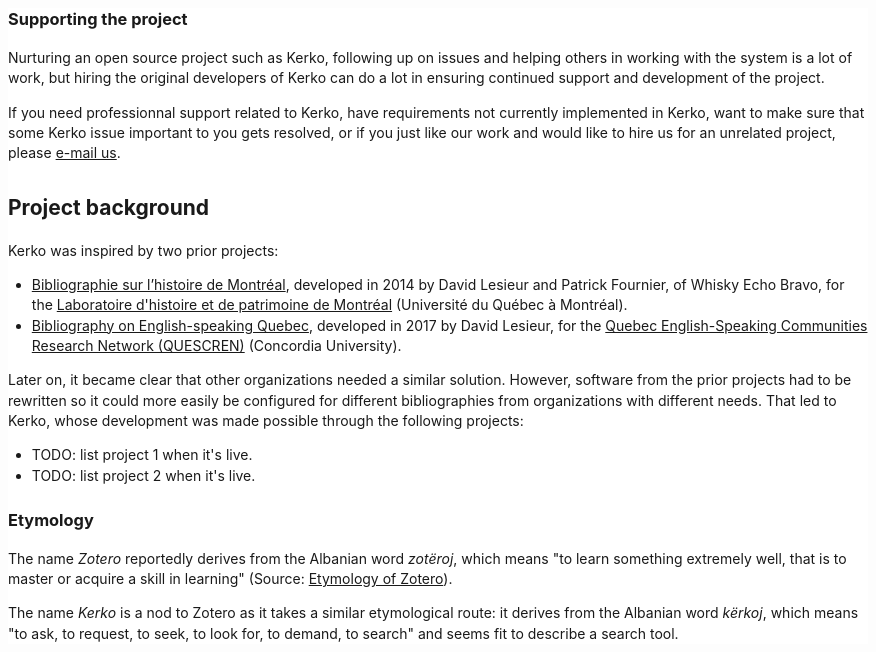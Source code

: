 
### Supporting the project

Nurturing an open source project such as Kerko, following up on issues and
helping others in working with the system is a lot of work, but hiring the
original developers of Kerko can do a lot in ensuring continued support and
development of the project.

If you need professionnal support related to Kerko, have requirements not
currently implemented in Kerko, want to make sure that some Kerko issue
important to you gets resolved, or if you just like our work and would like to
hire us for an unrelated project, please [e-mail us][Kerko_email].


## Project background

Kerko was inspired by two prior projects:

* [Bibliographie sur l’histoire de
  Montréal](https://bibliomontreal.uqam.ca/bibliographie/), developed in 2014 by
  David Lesieur and Patrick Fournier, of Whisky Echo Bravo, for the [Laboratoire
  d'histoire et de patrimoine de Montréal](https://lhpm.uqam.ca/) (Université du
  Québec à Montréal).
* [Bibliography on English-speaking Quebec](http://quescren.concordia.ca/),
  developed in 2017 by David Lesieur, for the [Quebec English-Speaking
  Communities Research Network
  (QUESCREN)](https://www.concordia.ca/artsci/scpa/quescren.html) (Concordia
  University).

Later on, it became clear that other organizations needed a similar solution.
However, software from the prior projects had to be rewritten so it could more
easily be configured for different bibliographies from organizations with
different needs. That led to Kerko, whose development was made possible through
the following projects:

* TODO: list project 1 when it's live.
* TODO: list project 2 when it's live.


### Etymology

The name _Zotero_ reportedly derives from the Albanian word _zotëroj_, which
means "to learn something extremely well, that is to master or acquire a skill
in learning" (Source: [Etymology of Zotero](http://ideophone.org/zotero-etymology/)).

The name _Kerko_ is a nod to Zotero as it takes a similar etymological route: it
derives from the Albanian word _kërkoj_, which means "to ask, to request, to
seek, to look for, to demand, to search" and seems fit to describe a search
tool.



[Babel]: https://pypi.org/project/Babel/
[BM25F]: https://en.wikipedia.org/wiki/Okapi_BM25
[Bootstrap]: https://getbootstrap.com/
[Bootstrap-Flask]: https://pypi.org/project/Bootstrap-Flask/
[Bootstrap-Flask_documentation]: https://bootstrap-flask.readthedocs.io/en/latest/basic.html
[COinS]: https://en.wikipedia.org/wiki/COinS
[COinS_clients]: https://en.wikipedia.org/wiki/COinS#Client_tools
[CSL]: https://citationstyles.org/
[environs]: https://pypi.org/project/environs/
[Flask]: https://pypi.org/project/Flask/
[Flask_blueprint]: https://flask.palletsprojects.com/en/1.1.x/blueprints/
[Flask-BabelEx]: https://pypi.org/project/Flask-BabelEx/
[Flask-BabelEx_documentation]: https://pythonhosted.org/Flask-BabelEx/
[Flask-WTF]: https://pypi.org/project/Flask-WTF/
[FontAwesome]: https://fontawesome.com/icons
[Jinja2]: https://pypi.org/project/Jinja2/
[jQuery]: https://jquery.com/
[Kerko]: https://github.com/whiskyechobravo/kerko
[Kerko_email]: mailto:kerko@whiskyechobravo.com
[Kerko_issues]: https://github.com/whiskyechobravo/kerko/issues
[Kerko_translations]: https://github.com/whiskyechobravo/kerko/tree/master/kerko/translations
[KerkoApp]: https://github.com/whiskyechobravo/kerkoapp
[KerkoApp_demo]: https://demo.kerko.whiskyechobravo.com
[Popper.js]: https://popper.js.org/
[Python]: https://www.python.org/
[Pyzotero]: https://pypi.org/project/Pyzotero/
[Snowball]: https://snowballstem.org/
[virtualenv]: https://virtualenv.pypa.io/en/latest/
[Werkzeug]: https://pypi.org/project/Werkzeug/
[Whisky_Echo_Bravo]: https://whiskyechobravo.com
[Whoosh]: https://pypi.org/project/Whoosh/
[WTForms]: https://pypi.org/project/WTForms/
[Zotero]: https://www.zotero.org/
[Zotero_demo]: https://www.zotero.org/groups/2348869/kerko_demo/items
[Zotero_desktop]: https://www.zotero.org/download/
[Zotero_locales]: https://github.com/citation-style-language/locales
[Zotero_styles]: https://www.zotero.org/styles/
